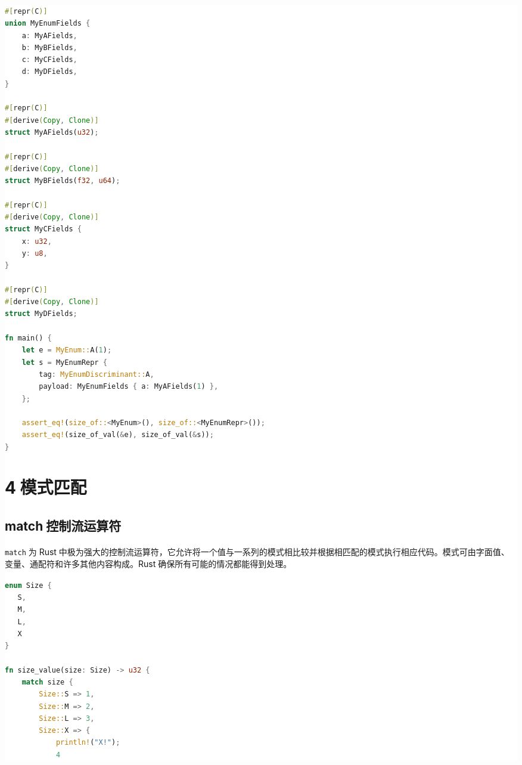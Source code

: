 ```rust
#[repr(C)]
union MyEnumFields {
    a: MyAFields,
    b: MyBFields,
    c: MyCFields,
    d: MyDFields,
}

#[repr(C)]
#[derive(Copy, Clone)]
struct MyAFields(u32);

#[repr(C)]
#[derive(Copy, Clone)]
struct MyBFields(f32, u64);

#[repr(C)]
#[derive(Copy, Clone)]
struct MyCFields {
    x: u32,
    y: u8,
}

#[repr(C)]
#[derive(Copy, Clone)]
struct MyDFields;

fn main() {
    let e = MyEnum::A(1);
    let s = MyEnumRepr {
        tag: MyEnumDiscriminant::A,
        payload: MyEnumFields { a: MyAFields(1) },
    };
    
    assert_eq!(size_of::<MyEnum>(), size_of::<MyEnumRepr>());
    assert_eq!(size_of_val(&e), size_of_val(&s));
}
```

# 4 模式匹配

## match 控制流运算符

`match` 为 Rust 中极为强大的控制流运算符，它允许将一个值与一系列的模式相比较并根据相匹配的模式执行相应代码。模式可由字面值、变量、通配符和许多其他内容构成。Rust 确保所有可能的情况都能得到处理。

```rust
enum Size {
   S,
   M,
   L,
   X
}

fn size_value(size: Size) -> u32 {
    match size {
        Size::S => 1,
        Size::M => 2,
        Size::L => 3,
        Size::X => {
            println!("X!");
            4
```